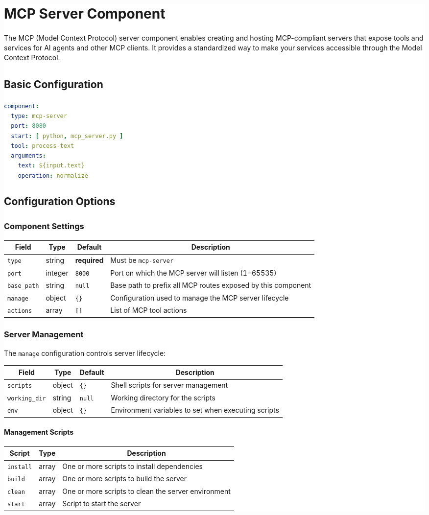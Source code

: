 # MCP Server Component

The MCP (Model Context Protocol) server component enables creating and hosting MCP-compliant servers that expose tools and services for AI agents and other MCP clients. It provides a standardized way to make your services accessible through the Model Context Protocol.

## Basic Configuration

```yaml
component:
  type: mcp-server
  port: 8080
  start: [ python, mcp_server.py ]
  tool: process-text
  arguments:
    text: ${input.text}
    operation: normalize
```

## Configuration Options

### Component Settings

| Field | Type | Default | Description |
|-------|------|---------|-------------|
| `type` | string | **required** | Must be `mcp-server` |
| `port` | integer | `8000` | Port on which the MCP server will listen (1-65535) |
| `base_path` | string | `null` | Base path to prefix all MCP routes exposed by this component |
| `manage` | object | `{}` | Configuration used to manage the MCP server lifecycle |
| `actions` | array | `[]` | List of MCP tool actions |

### Server Management

The `manage` configuration controls server lifecycle:

| Field | Type | Default | Description |
|-------|------|---------|-------------|
| `scripts` | object | `{}` | Shell scripts for server management |
| `working_dir` | string | `null` | Working directory for the scripts |
| `env` | object | `{}` | Environment variables to set when executing scripts |

#### Management Scripts

| Script | Type | Description |
|--------|------|-------------|
| `install` | array | One or more scripts to install dependencies |
| `build` | array | One or more scripts to build the server |
| `clean` | array | One or more scripts to clean the server environment |
| `start` | array | Script to start the server |
